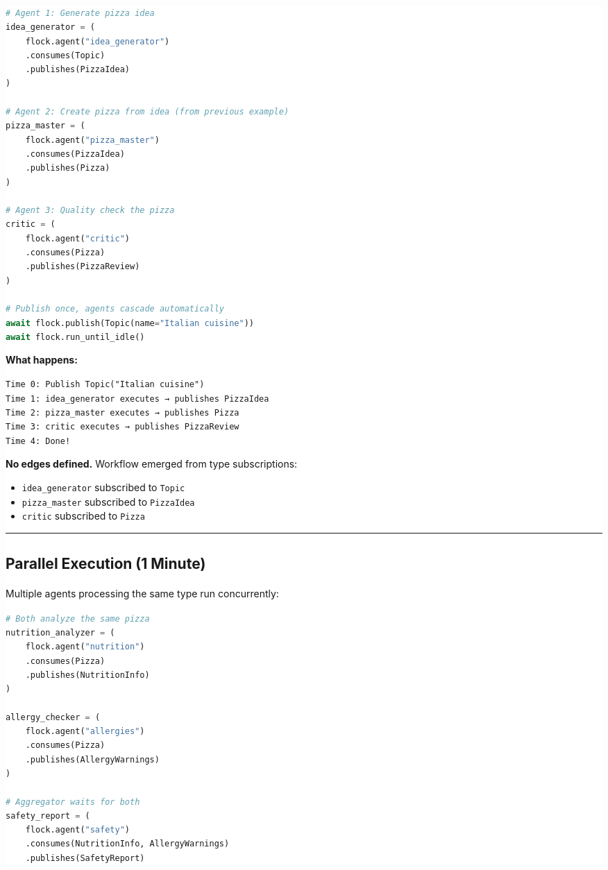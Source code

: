 ```python
# Agent 1: Generate pizza idea
idea_generator = (
    flock.agent("idea_generator")
    .consumes(Topic)
    .publishes(PizzaIdea)
)

# Agent 2: Create pizza from idea (from previous example)
pizza_master = (
    flock.agent("pizza_master")
    .consumes(PizzaIdea)
    .publishes(Pizza)
)

# Agent 3: Quality check the pizza
critic = (
    flock.agent("critic")
    .consumes(Pizza)
    .publishes(PizzaReview)
)

# Publish once, agents cascade automatically
await flock.publish(Topic(name="Italian cuisine"))
await flock.run_until_idle()
```

**What happens:**
```
Time 0: Publish Topic("Italian cuisine")
Time 1: idea_generator executes → publishes PizzaIdea
Time 2: pizza_master executes → publishes Pizza
Time 3: critic executes → publishes PizzaReview
Time 4: Done!
```

**No edges defined.** Workflow emerged from type subscriptions:
- `idea_generator` subscribed to `Topic`
- `pizza_master` subscribed to `PizzaIdea`
- `critic` subscribed to `Pizza`

---

## Parallel Execution (1 Minute)

Multiple agents processing the same type run concurrently:

```python
# Both analyze the same pizza
nutrition_analyzer = (
    flock.agent("nutrition")
    .consumes(Pizza)
    .publishes(NutritionInfo)
)

allergy_checker = (
    flock.agent("allergies")
    .consumes(Pizza)
    .publishes(AllergyWarnings)
)

# Aggregator waits for both
safety_report = (
    flock.agent("safety")
    .consumes(NutritionInfo, AllergyWarnings)
    .publishes(SafetyReport)
```